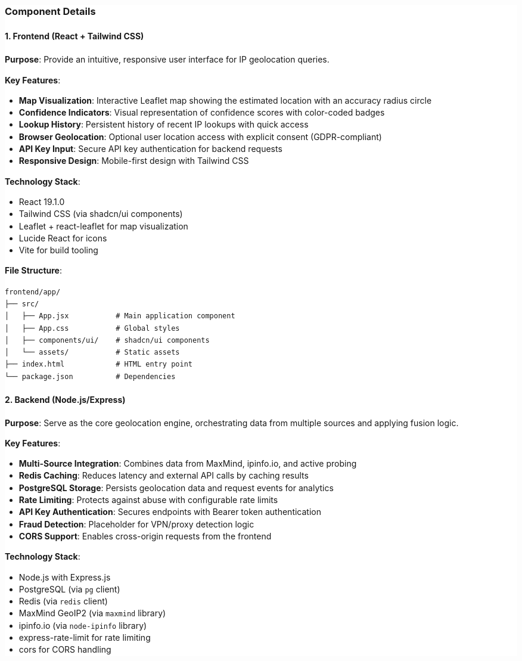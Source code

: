 ### Component Details

#### 1. Frontend (React + Tailwind CSS)

**Purpose**: Provide an intuitive, responsive user interface for IP geolocation queries.

**Key Features**:
- **Map Visualization**: Interactive Leaflet map showing the estimated location with an accuracy radius circle
- **Confidence Indicators**: Visual representation of confidence scores with color-coded badges
- **Lookup History**: Persistent history of recent IP lookups with quick access
- **Browser Geolocation**: Optional user location access with explicit consent (GDPR-compliant)
- **API Key Input**: Secure API key authentication for backend requests
- **Responsive Design**: Mobile-first design with Tailwind CSS

**Technology Stack**:
- React 19.1.0
- Tailwind CSS (via shadcn/ui components)
- Leaflet + react-leaflet for map visualization
- Lucide React for icons
- Vite for build tooling

**File Structure**:
```
frontend/app/
├── src/
│   ├── App.jsx           # Main application component
│   ├── App.css           # Global styles
│   ├── components/ui/    # shadcn/ui components
│   └── assets/           # Static assets
├── index.html            # HTML entry point
└── package.json          # Dependencies
```

#### 2. Backend (Node.js/Express)

**Purpose**: Serve as the core geolocation engine, orchestrating data from multiple sources and applying fusion logic.

**Key Features**:
- **Multi-Source Integration**: Combines data from MaxMind, ipinfo.io, and active probing
- **Redis Caching**: Reduces latency and external API calls by caching results
- **PostgreSQL Storage**: Persists geolocation data and request events for analytics
- **Rate Limiting**: Protects against abuse with configurable rate limits
- **API Key Authentication**: Secures endpoints with Bearer token authentication
- **Fraud Detection**: Placeholder for VPN/proxy detection logic
- **CORS Support**: Enables cross-origin requests from the frontend

**Technology Stack**:
- Node.js with Express.js
- PostgreSQL (via `pg` client)
- Redis (via `redis` client)
- MaxMind GeoIP2 (via `maxmind` library)
- ipinfo.io (via `node-ipinfo` library)
- express-rate-limit for rate limiting
- cors for CORS handling
